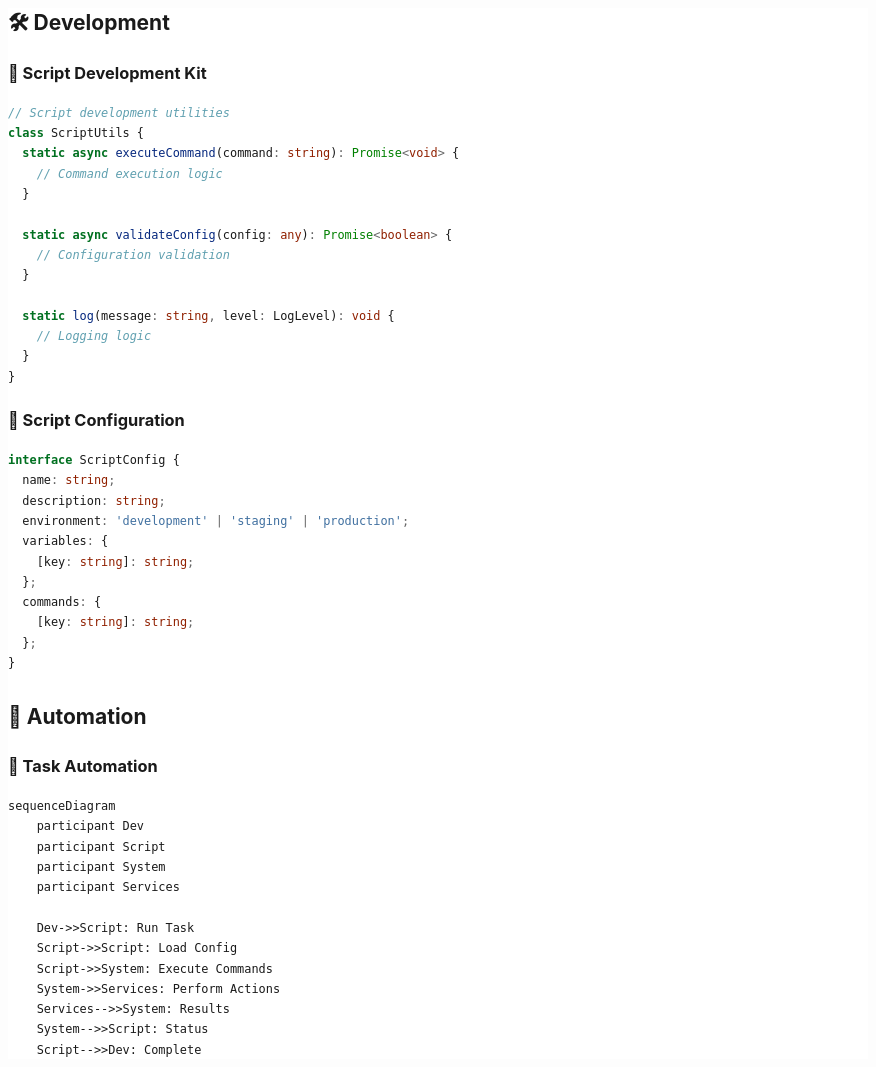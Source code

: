 ## 🛠️ Development

### 🔧 Script Development Kit
```typescript
// Script development utilities
class ScriptUtils {
  static async executeCommand(command: string): Promise<void> {
    // Command execution logic
  }
  
  static async validateConfig(config: any): Promise<boolean> {
    // Configuration validation
  }
  
  static log(message: string, level: LogLevel): void {
    // Logging logic
  }
}
```

### 📝 Script Configuration
```typescript
interface ScriptConfig {
  name: string;
  description: string;
  environment: 'development' | 'staging' | 'production';
  variables: {
    [key: string]: string;
  };
  commands: {
    [key: string]: string;
  };
}
```

## 🤖 Automation

### 🎯 Task Automation

```mermaid
sequenceDiagram
    participant Dev
    participant Script
    participant System
    participant Services
    
    Dev->>Script: Run Task
    Script->>Script: Load Config
    Script->>System: Execute Commands
    System->>Services: Perform Actions
    Services-->>System: Results
    System-->>Script: Status
    Script-->>Dev: Complete
```
